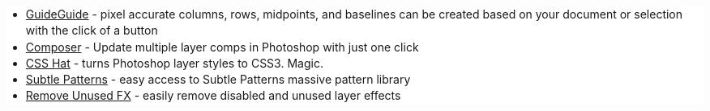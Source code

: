 - [GuideGuide](http://guideguide.me/) - pixel accurate columns, rows, midpoints, and baselines can be created based on your document or selection with the click of a button
- [Composer](http://www.jasonforal.com/composer/) - Update multiple layer comps in Photoshop with just one click
- [CSS Hat](http://csshat.com/) - turns Photoshop layer styles to CSS3. Magic.
- [Subtle Patterns](http://plugin.subtlepatterns.com/) - easy access to Subtle Patterns massive pattern library
- [Remove Unused FX](https://github.com/Moyidu/Remove-Unused-FX) - easily remove disabled and unused layer effects
